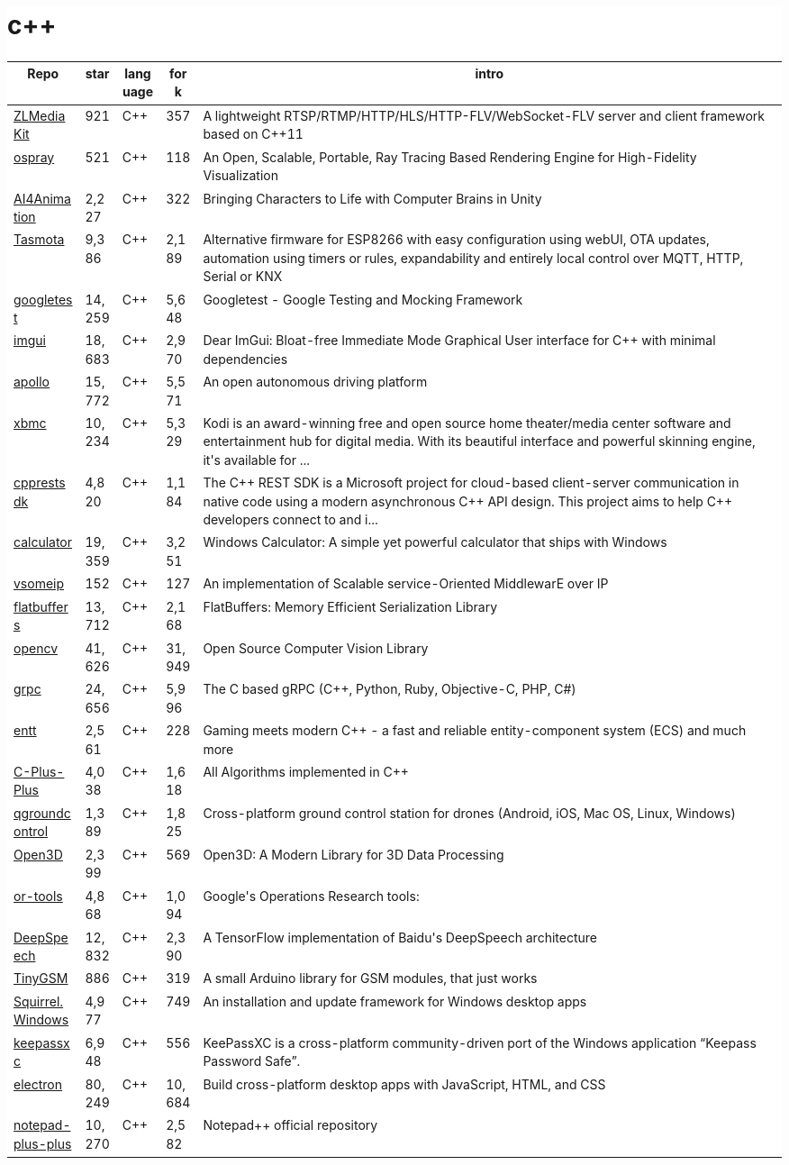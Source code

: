 
# c++

Repo|star|language|fork|intro
-|-|-|-|-
[ZLMediaKit](https://github.com/xiongziliang/ZLMediaKit)|921|C++|357|A lightweight RTSP/RTMP/HTTP/HLS/HTTP-FLV/WebSocket-FLV server and client framework based on C++11
[ospray](https://github.com/ospray/ospray)|521|C++|118|An Open, Scalable, Portable, Ray Tracing Based Rendering Engine for High-Fidelity Visualization
[AI4Animation](https://github.com/sebastianstarke/AI4Animation)|2,227|C++|322|Bringing Characters to Life with Computer Brains in Unity
[Tasmota](https://github.com/arendst/Tasmota)|9,386|C++|2,189|Alternative firmware for ESP8266 with easy configuration using webUI, OTA updates, automation using timers or rules, expandability and entirely local control over MQTT, HTTP, Serial or KNX
[googletest](https://github.com/google/googletest)|14,259|C++|5,648|Googletest - Google Testing and Mocking Framework
[imgui](https://github.com/ocornut/imgui)|18,683|C++|2,970|Dear ImGui: Bloat-free Immediate Mode Graphical User interface for C++ with minimal dependencies
[apollo](https://github.com/ApolloAuto/apollo)|15,772|C++|5,571|An open autonomous driving platform
[xbmc](https://github.com/xbmc/xbmc)|10,234|C++|5,329|Kodi is an award-winning free and open source home theater/media center software and entertainment hub for digital media. With its beautiful interface and powerful skinning engine, it's available for ...
[cpprestsdk](https://github.com/microsoft/cpprestsdk)|4,820|C++|1,184|The C++ REST SDK is a Microsoft project for cloud-based client-server communication in native code using a modern asynchronous C++ API design. This project aims to help C++ developers connect to and i...
[calculator](https://github.com/microsoft/calculator)|19,359|C++|3,251|Windows Calculator: A simple yet powerful calculator that ships with Windows
[vsomeip](https://github.com/GENIVI/vsomeip)|152|C++|127|An implementation of Scalable service-Oriented MiddlewarE over IP
[flatbuffers](https://github.com/google/flatbuffers)|13,712|C++|2,168|FlatBuffers: Memory Efficient Serialization Library
[opencv](https://github.com/opencv/opencv)|41,626|C++|31,949|Open Source Computer Vision Library
[grpc](https://github.com/grpc/grpc)|24,656|C++|5,996|The C based gRPC (C++, Python, Ruby, Objective-C, PHP, C#)
[entt](https://github.com/skypjack/entt)|2,561|C++|228|Gaming meets modern C++ - a fast and reliable entity-component system (ECS) and much more
[C-Plus-Plus](https://github.com/TheAlgorithms/C-Plus-Plus)|4,038|C++|1,618|All Algorithms implemented in C++
[qgroundcontrol](https://github.com/mavlink/qgroundcontrol)|1,389|C++|1,825|Cross-platform ground control station for drones (Android, iOS, Mac OS, Linux, Windows)
[Open3D](https://github.com/intel-isl/Open3D)|2,399|C++|569|Open3D: A Modern Library for 3D Data Processing
[or-tools](https://github.com/google/or-tools)|4,868|C++|1,094|Google's Operations Research tools:
[DeepSpeech](https://github.com/mozilla/DeepSpeech)|12,832|C++|2,390|A TensorFlow implementation of Baidu's DeepSpeech architecture
[TinyGSM](https://github.com/vshymanskyy/TinyGSM)|886|C++|319|A small Arduino library for GSM modules, that just works
[Squirrel.Windows](https://github.com/Squirrel/Squirrel.Windows)|4,977|C++|749|An installation and update framework for Windows desktop apps
[keepassxc](https://github.com/keepassxreboot/keepassxc)|6,948|C++|556|KeePassXC is a cross-platform community-driven port of the Windows application “Keepass Password Safe”.
[electron](https://github.com/electron/electron)|80,249|C++|10,684|Build cross-platform desktop apps with JavaScript, HTML, and CSS
[notepad-plus-plus](https://github.com/notepad-plus-plus/notepad-plus-plus)|10,270|C++|2,582|Notepad++ official repository

